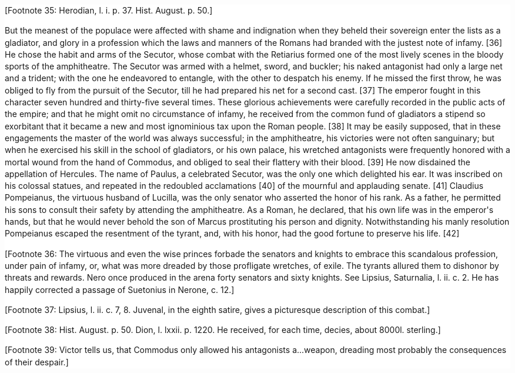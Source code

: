[Footnote 35: Herodian, l. i. p. 37. Hist. August. p. 50.]

But the meanest of the populace were affected with shame and indignation
when they beheld their sovereign enter the lists as a gladiator, and
glory in a profession which the laws and manners of the Romans had
branded with the justest note of infamy. [36] He chose the habit and
arms of the Secutor, whose combat with the Retiarius formed one of the
most lively scenes in the bloody sports of the amphitheatre. The Secutor
was armed with a helmet, sword, and buckler; his naked antagonist had
only a large net and a trident; with the one he endeavored to entangle,
with the other to despatch his enemy. If he missed the first throw, he
was obliged to fly from the pursuit of the Secutor, till he had prepared
his net for a second cast. [37] The emperor fought in this character
seven hundred and thirty-five several times. These glorious achievements
were carefully recorded in the public acts of the empire; and that he
might omit no circumstance of infamy, he received from the common fund
of gladiators a stipend so exorbitant that it became a new and most
ignominious tax upon the Roman people. [38] It may be easily supposed,
that in these engagements the master of the world was always successful;
in the amphitheatre, his victories were not often sanguinary; but when
he exercised his skill in the school of gladiators, or his own palace,
his wretched antagonists were frequently honored with a mortal wound
from the hand of Commodus, and obliged to seal their flattery with their
blood. [39] He now disdained the appellation of Hercules. The name of
Paulus, a celebrated Secutor, was the only one which delighted his ear.
It was inscribed on his colossal statues, and repeated in the redoubled
acclamations [40] of the mournful and applauding senate. [41] Claudius
Pompeianus, the virtuous husband of Lucilla, was the only senator who
asserted the honor of his rank. As a father, he permitted his sons to
consult their safety by attending the amphitheatre. As a Roman, he
declared, that his own life was in the emperor's hands, but that he
would never behold the son of Marcus prostituting his person and
dignity. Notwithstanding his manly resolution Pompeianus escaped the
resentment of the tyrant, and, with his honor, had the good fortune to
preserve his life. [42]

[Footnote 36: The virtuous and even the wise princes forbade the
senators and knights to embrace this scandalous profession, under pain
of infamy, or, what was more dreaded by those profligate wretches, of
exile. The tyrants allured them to dishonor by threats and rewards.
Nero once produced in the arena forty senators and sixty knights. See
Lipsius, Saturnalia, l. ii. c. 2. He has happily corrected a passage
of Suetonius in Nerone, c. 12.]

[Footnote 37: Lipsius, l. ii. c. 7, 8. Juvenal, in the eighth satire,
gives a picturesque description of this combat.]

[Footnote 38: Hist. August. p. 50. Dion, l. lxxii. p. 1220. He received,
for each time, decies, about 8000l. sterling.]

[Footnote 39: Victor tells us, that Commodus only allowed his
antagonists a...weapon, dreading most probably the consequences of their
despair.]
